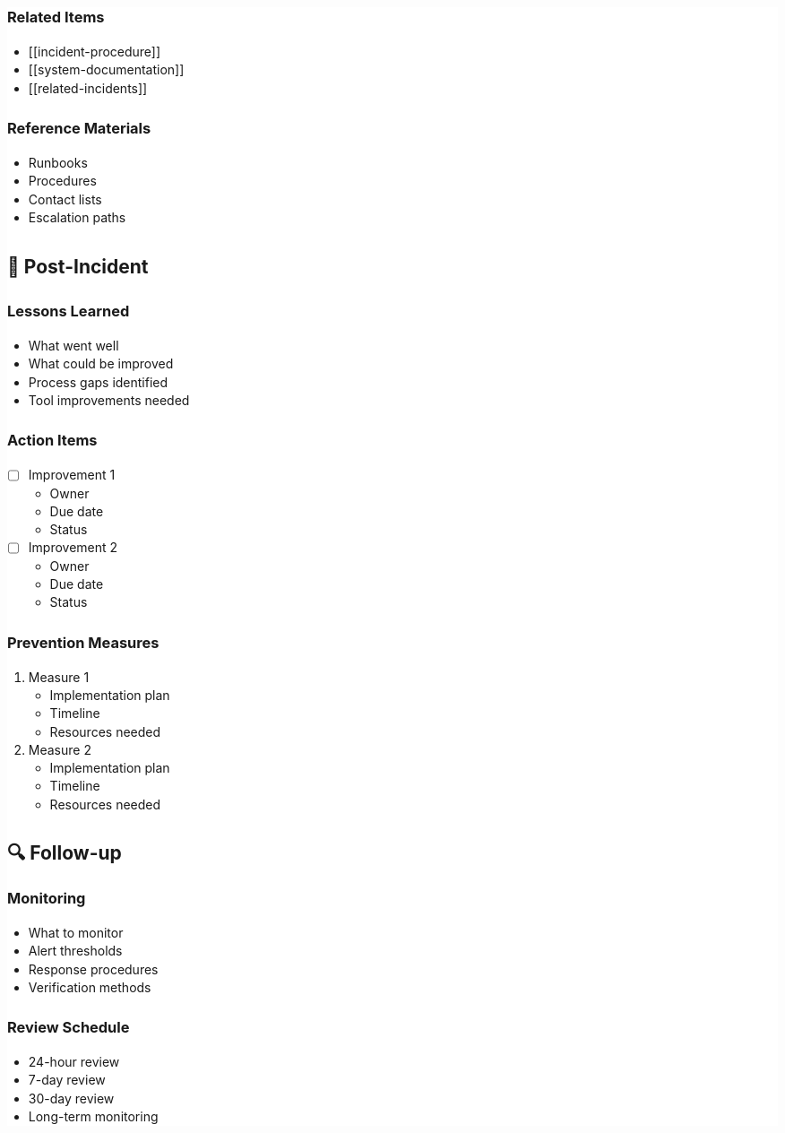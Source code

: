 ### Related Items
- [[incident-procedure]]
- [[system-documentation]]
- [[related-incidents]]

### Reference Materials
- Runbooks
- Procedures
- Contact lists
- Escalation paths

## 🎯 Post-Incident

### Lessons Learned
- What went well
- What could be improved
- Process gaps identified
- Tool improvements needed

### Action Items
- [ ] Improvement 1
    - Owner
    - Due date
    - Status
- [ ] Improvement 2
    - Owner
    - Due date
    - Status

### Prevention Measures
1. Measure 1
    - Implementation plan
    - Timeline
    - Resources needed
2. Measure 2
    - Implementation plan
    - Timeline
    - Resources needed

## 🔍 Follow-up

### Monitoring
- What to monitor
- Alert thresholds
- Response procedures
- Verification methods

### Review Schedule
- 24-hour review
- 7-day review
- 30-day review
- Long-term monitoring
